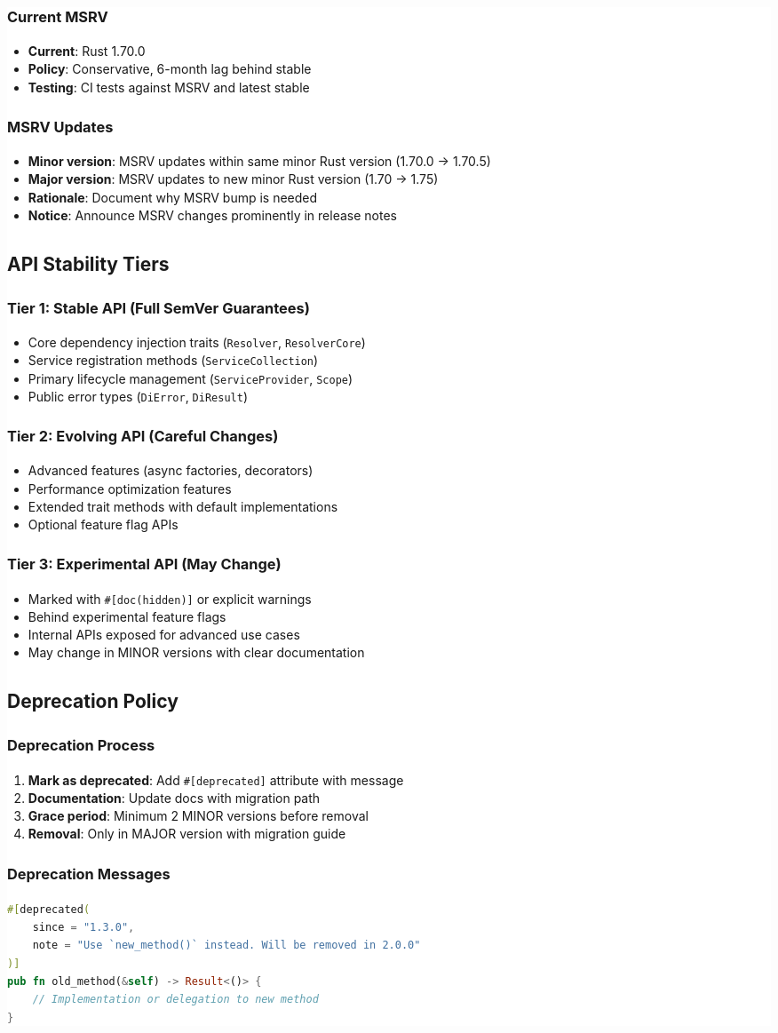 ### Current MSRV
- **Current**: Rust 1.70.0
- **Policy**: Conservative, 6-month lag behind stable
- **Testing**: CI tests against MSRV and latest stable

### MSRV Updates
- **Minor version**: MSRV updates within same minor Rust version (1.70.0 → 1.70.5)
- **Major version**: MSRV updates to new minor Rust version (1.70 → 1.75)
- **Rationale**: Document why MSRV bump is needed
- **Notice**: Announce MSRV changes prominently in release notes

## API Stability Tiers

### Tier 1: Stable API (Full SemVer Guarantees)
- Core dependency injection traits (`Resolver`, `ResolverCore`)
- Service registration methods (`ServiceCollection`)
- Primary lifecycle management (`ServiceProvider`, `Scope`)
- Public error types (`DiError`, `DiResult`)

### Tier 2: Evolving API (Careful Changes)
- Advanced features (async factories, decorators)
- Performance optimization features
- Extended trait methods with default implementations
- Optional feature flag APIs

### Tier 3: Experimental API (May Change)
- Marked with `#[doc(hidden)]` or explicit warnings
- Behind experimental feature flags
- Internal APIs exposed for advanced use cases
- May change in MINOR versions with clear documentation

## Deprecation Policy

### Deprecation Process
1. **Mark as deprecated**: Add `#[deprecated]` attribute with message
2. **Documentation**: Update docs with migration path
3. **Grace period**: Minimum 2 MINOR versions before removal
4. **Removal**: Only in MAJOR version with migration guide

### Deprecation Messages
```rust
#[deprecated(
    since = "1.3.0",
    note = "Use `new_method()` instead. Will be removed in 2.0.0"
)]
pub fn old_method(&self) -> Result<()> {
    // Implementation or delegation to new method
}
```
